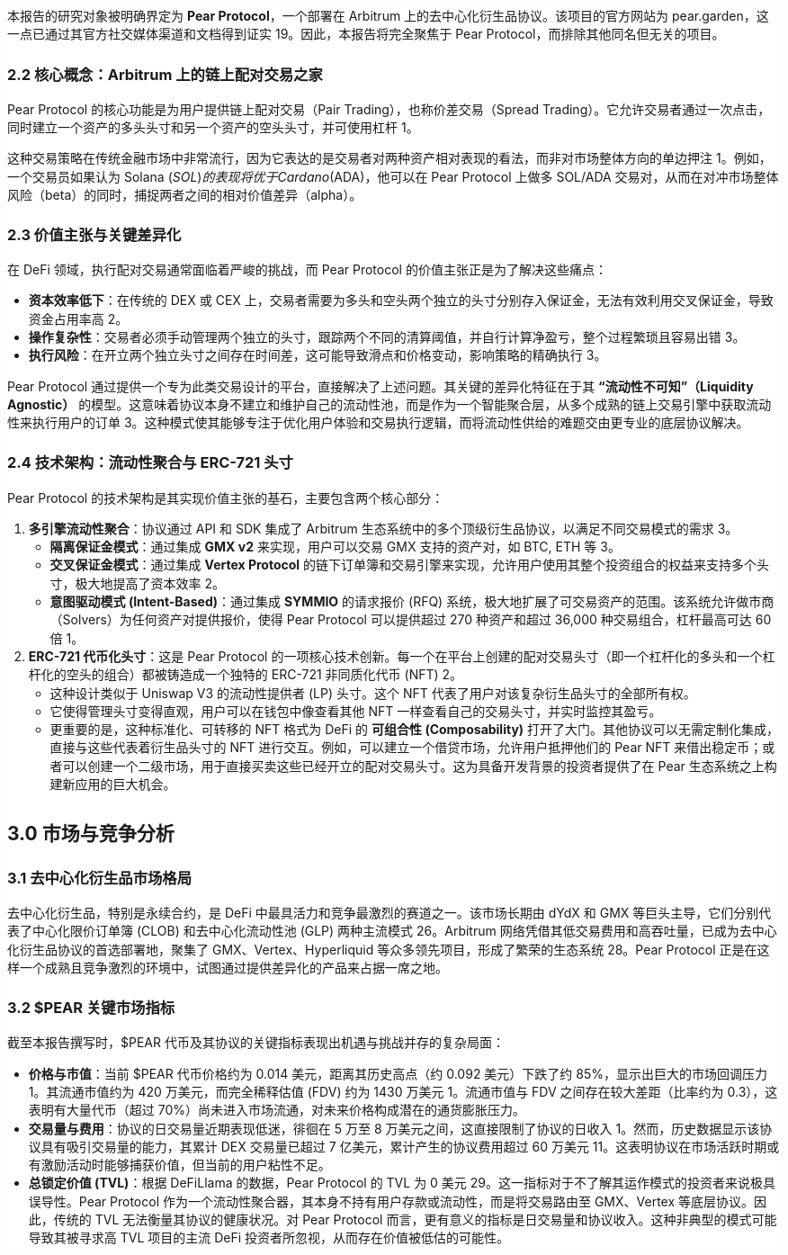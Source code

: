 本报告的研究对象被明确界定为 **Pear Protocol**，一个部署在 Arbitrum 上的去中心化衍生品协议。该项目的官方网站为 pear.garden，这一点已通过其官方社交媒体渠道和文档得到证实 19。因此，本报告将完全聚焦于 Pear Protocol，而排除其他同名但无关的项目。

### **2.2 核心概念：Arbitrum 上的链上配对交易之家**

Pear Protocol 的核心功能是为用户提供链上配对交易（Pair Trading），也称价差交易（Spread Trading）。它允许交易者通过一次点击，同时建立一个资产的多头头寸和另一个资产的空头头寸，并可使用杠杆 1。

这种交易策略在传统金融市场中非常流行，因为它表达的是交易者对两种资产相对表现的看法，而非对市场整体方向的单边押注 1。例如，一个交易员如果认为 Solana ($SOL) 的表现将优于 Cardano ($ADA)，他可以在 Pear Protocol 上做多 SOL/ADA 交易对，从而在对冲市场整体风险（beta）的同时，捕捉两者之间的相对价值差异（alpha）。

### **2.3 价值主张与关键差异化**

在 DeFi 领域，执行配对交易通常面临着严峻的挑战，而 Pear Protocol 的价值主张正是为了解决这些痛点：

* **资本效率低下**：在传统的 DEX 或 CEX 上，交易者需要为多头和空头两个独立的头寸分别存入保证金，无法有效利用交叉保证金，导致资金占用率高 2。  
* **操作复杂性**：交易者必须手动管理两个独立的头寸，跟踪两个不同的清算阈值，并自行计算净盈亏，整个过程繁琐且容易出错 3。  
* **执行风险**：在开立两个独立头寸之间存在时间差，这可能导致滑点和价格变动，影响策略的精确执行 3。

Pear Protocol 通过提供一个专为此类交易设计的平台，直接解决了上述问题。其关键的差异化特征在于其 **“流动性不可知”（Liquidity Agnostic）** 的模型。这意味着协议本身不建立和维护自己的流动性池，而是作为一个智能聚合层，从多个成熟的链上交易引擎中获取流动性来执行用户的订单 3。这种模式使其能够专注于优化用户体验和交易执行逻辑，而将流动性供给的难题交由更专业的底层协议解决。

### **2.4 技术架构：流动性聚合与 ERC-721 头寸**

Pear Protocol 的技术架构是其实现价值主张的基石，主要包含两个核心部分：

1. **多引擎流动性聚合**：协议通过 API 和 SDK 集成了 Arbitrum 生态系统中的多个顶级衍生品协议，以满足不同交易模式的需求 3。  
   * **隔离保证金模式**：通过集成 **GMX v2** 来实现，用户可以交易 GMX 支持的资产对，如 BTC, ETH 等 3。  
   * **交叉保证金模式**：通过集成 **Vertex Protocol** 的链下订单簿和交易引擎来实现，允许用户使用其整个投资组合的权益来支持多个头寸，极大地提高了资本效率 2。  
   * **意图驱动模式 (Intent-Based)**：通过集成 **SYMMIO** 的请求报价 (RFQ) 系统，极大地扩展了可交易资产的范围。该系统允许做市商（Solvers）为任何资产对提供报价，使得 Pear Protocol 可以提供超过 270 种资产和超过 36,000 种交易组合，杠杆最高可达 60 倍 1。  
2. **ERC-721 代币化头寸**：这是 Pear Protocol 的一项核心技术创新。每一个在平台上创建的配对交易头寸（即一个杠杆化的多头和一个杠杆化的空头的组合）都被铸造成一个独特的 ERC-721 非同质化代币 (NFT) 2。  
   * 这种设计类似于 Uniswap V3 的流动性提供者 (LP) 头寸。这个 NFT 代表了用户对该复杂衍生品头寸的全部所有权。  
   * 它使得管理头寸变得直观，用户可以在钱包中像查看其他 NFT 一样查看自己的交易头寸，并实时监控其盈亏。  
   * 更重要的是，这种标准化、可转移的 NFT 格式为 DeFi 的 **可组合性 (Composability)** 打开了大门。其他协议可以无需定制化集成，直接与这些代表着衍生品头寸的 NFT 进行交互。例如，可以建立一个借贷市场，允许用户抵押他们的 Pear NFT 来借出稳定币；或者可以创建一个二级市场，用于直接买卖这些已经开立的配对交易头寸。这为具备开发背景的投资者提供了在 Pear 生态系统之上构建新应用的巨大机会。

## **3.0 市场与竞争分析**

### **3.1 去中心化衍生品市场格局**

去中心化衍生品，特别是永续合约，是 DeFi 中最具活力和竞争最激烈的赛道之一。该市场长期由 dYdX 和 GMX 等巨头主导，它们分别代表了中心化限价订单簿 (CLOB) 和去中心化流动性池 (GLP) 两种主流模式 26。Arbitrum 网络凭借其低交易费用和高吞吐量，已成为去中心化衍生品协议的首选部署地，聚集了 GMX、Vertex、Hyperliquid 等众多领先项目，形成了繁荣的生态系统 28。Pear Protocol 正是在这样一个成熟且竞争激烈的环境中，试图通过提供差异化的产品来占据一席之地。

### **3.2 $PEAR 关键市场指标**

截至本报告撰写时，$PEAR 代币及其协议的关键指标表现出机遇与挑战并存的复杂局面：

* **价格与市值**：当前 $PEAR 代币价格约为 0.014 美元，距离其历史高点（约 0.092 美元）下跌了约 85%，显示出巨大的市场回调压力 1。其流通市值约为 420 万美元，而完全稀释估值 (FDV) 约为 1430 万美元 1。流通市值与 FDV 之间存在较大差距（比率约为 0.3），这表明有大量代币（超过 70%）尚未进入市场流通，对未来价格构成潜在的通货膨胀压力。  
* **交易量与费用**：协议的日交易量近期表现低迷，徘徊在 5 万至 8 万美元之间，这直接限制了协议的日收入 1。然而，历史数据显示该协议具有吸引交易量的能力，其累计 DEX 交易量已超过 7 亿美元，累计产生的协议费用超过 60 万美元 11。这表明协议在市场活跃时期或有激励活动时能够捕获价值，但当前的用户粘性不足。  
* **总锁定价值 (TVL)**：根据 DeFiLlama 的数据，Pear Protocol 的 TVL 为 0 美元 29。这一指标对于不了解其运作模式的投资者来说极具误导性。Pear Protocol 作为一个流动性聚合器，其本身不持有用户存款或流动性，而是将交易路由至 GMX、Vertex 等底层协议。因此，传统的 TVL 无法衡量其协议的健康状况。对 Pear Protocol 而言，更有意义的指标是日交易量和协议收入。这种非典型的模式可能导致其被寻求高 TVL 项目的主流 DeFi 投资者所忽视，从而存在价值被低估的可能性。
